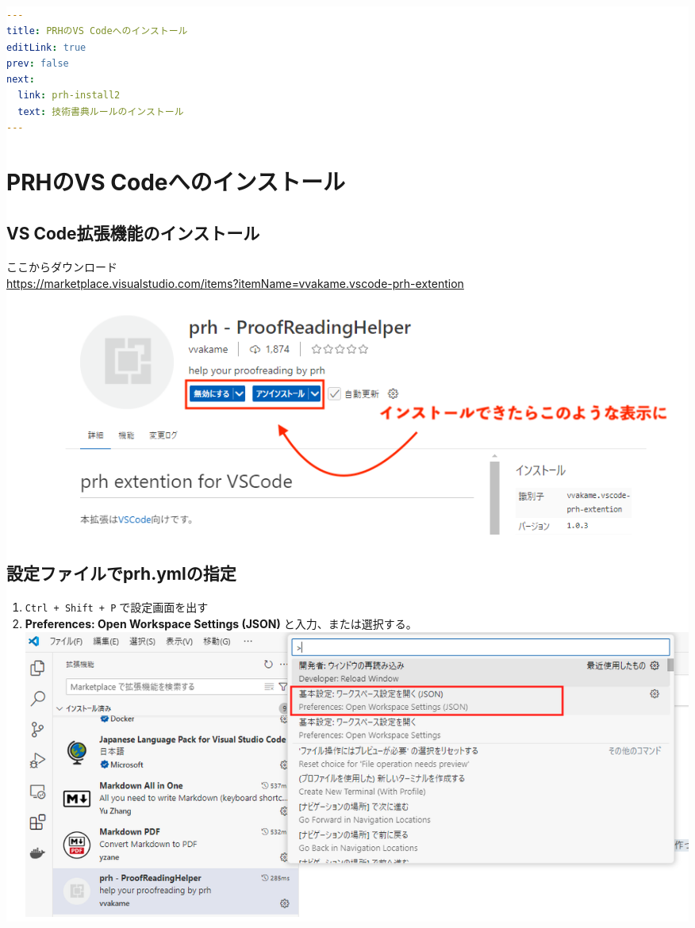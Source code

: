```yaml
---
title: PRHのVS Codeへのインストール
editLink: true
prev: false
next: 
  link: prh-install2
  text: 技術書典ルールのインストール
---
```

# PRHのVS Codeへのインストール


## VS Code拡張機能のインストール

ここからダウンロード  
https://marketplace.visualstudio.com/items?itemName=vvakame.vscode-prh-extention

![拡張機能のインストール](./assets/prh-install/01.png)

## 設定ファイルでprh.ymlの指定

1. `Ctrl + Shift + P` で設定画面を出す
2. **Preferences: Open Workspace Settings (JSON)** と入力、または選択する。
   ![Workspaceの設定](./assets/prh-install/02.png)
